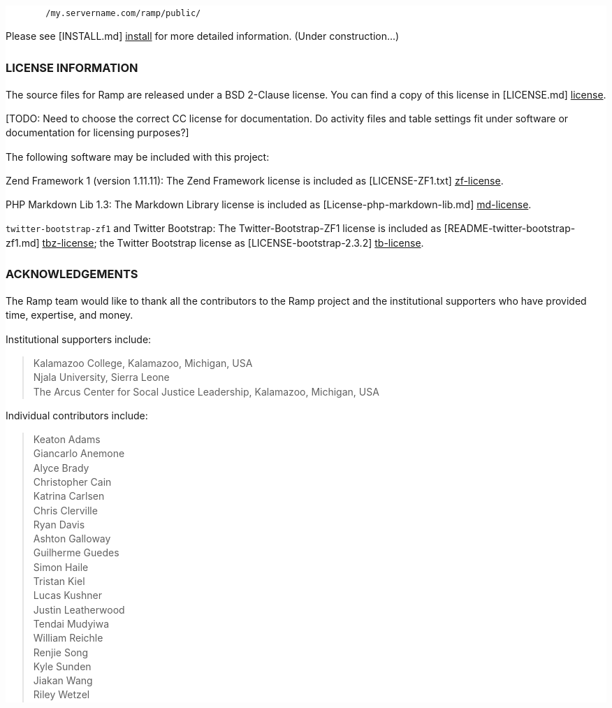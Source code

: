             /my.servername.com/ramp/public/


Please see [INSTALL.md] [install] for more detailed information.
(Under construction...)


<h3 id="LICENSE"> LICENSE INFORMATION </h3>

The source files for Ramp are released under a BSD 2-Clause license.
You can find a copy of this license in [LICENSE.md] [license].

[TODO: Need to choose the correct CC license for documentation.  Do
activity files and table settings fit under software or documentation
for licensing purposes?]

The following software may be included with this project:

Zend Framework 1 (version 1.11.11):  The Zend Framework license is
included as [LICENSE-ZF1.txt] [zf-license].

PHP Markdown Lib 1.3:  The Markdown Library license is
included as [License-php-markdown-lib.md] [md-license].

`twitter-bootstrap-zf1` and Twitter Bootstrap:  The
Twitter-Bootstrap-ZF1 license is
included as [README-twitter-bootstrap-zf1.md] [tbz-license]; the Twitter
Bootstrap license as [LICENSE-bootstrap-2.3.2] [tb-license].

### ACKNOWLEDGEMENTS ###

The Ramp team would like to thank all the contributors to the
Ramp project and the institutional supporters who have provided
time, expertise, and money.

Institutional supporters include:

>   Kalamazoo College, Kalamazoo, Michigan, USA  
>   Njala University, Sierra Leone  
>   The Arcus Center for Socal Justice Leadership, Kalamazoo, Michigan, USA  

Individual contributors include:

>   Keaton Adams  
>   Giancarlo Anemone  
>   Alyce Brady  
>   Christopher Cain  
>   Katrina Carlsen  
>   Chris Clerville  
>   Ryan Davis  
>   Ashton Galloway  
>   Guilherme Guedes  
>   Simon Haile  
>   Tristan Kiel  
>   Lucas Kushner  
>   Justin Leatherwood  
>   Tendai Mudyiwa  
>   William Reichle  
>   Renjie Song  
>   Kyle Sunden  
>   Jiakan Wang  
>   Riley Wetzel  


[basicBash]: basicBash.md
[basicUNIX]: basicUNIX.html
[customize_bashrc]: .customize_bashrc
[bash_aliases]: .bash_aliases
[bash_aliases-darwin]: .bash_aliases-darwin
[bash_aliases-linux]: .bash_aliases-linux
[env_vars]: .env_vars
[basicVI]: basicVI.html
[vimrc]: .vimrc
[Git_SettingUp]: Git_SettingUp
[git-cheatsheet]: .git-cheatsheet.txt
[my.cnf]: .my.cnf
[root.my.cnf]: root.my.cnf
[NotesForAMPsetupOnMac]: NotesForAMPsetupOnMac
[license-section]: #LICENSE
[install]: ..%252F..%252FINSTALL.md
[license]:  ..%252F..%252FLICENSE.md
[apache]:  http://httpd.apache.org/
[mysql]:  http://dev.mysql.com/downloads/
[php]: http://php.net/
[zf1]: http://www.zend.com/community/downloads
[zf-license]: ..%252F..%252FLICENSE-ZF1.txt
[zf-license-online]: http://framework.zend.com/license/new-bsd
[zf2]: http://framework.zend.com/
[md]:  http://michelf.ca/projects/php-markdown/
[md-license]: ..%252F..%252FLicense-php-markdown-lib.md
[tb]: http://getbootstrap.com/2.3.2/index.html
[tb-license]: ..%252F..%252FLICENSE-bootstrap-2.3.2
[tbz]: https://github.com/andreaswarnaar/twitter-bootstrap-zf1
[tbz-license]: ..%252F..%252FREADME-twitter-bootstrap-zf1.md
[glyphicons]: http://glyphicons.com/